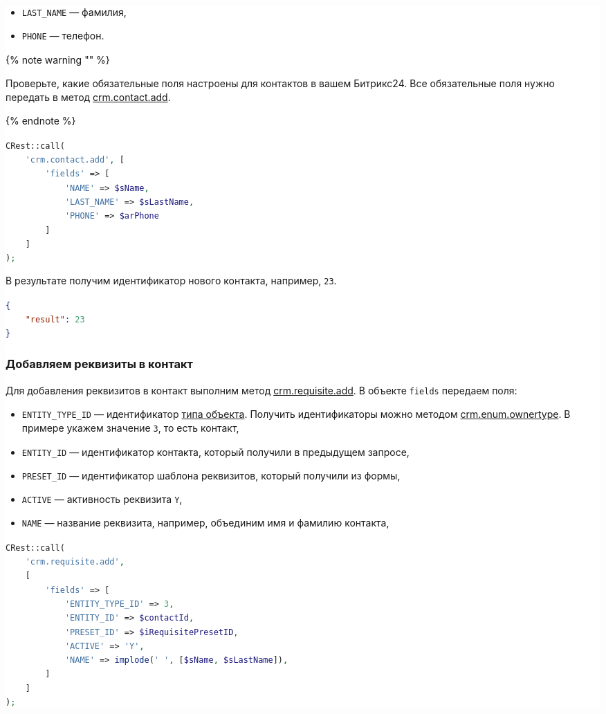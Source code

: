 -  `LAST_NAME` — фамилия,

-  `PHONE` — телефон.

{% note warning "" %}

Проверьте, какие обязательные поля настроены для контактов в вашем Битрикс24. Все обязательные поля нужно передать в метод [crm.contact.add](../../../api-reference/crm/contacts/crm-contact-add.md).

{% endnote %}

```php
CRest::call(
    'crm.contact.add', [
        'fields' => [
            'NAME' => $sName,
            'LAST_NAME' => $sLastName,
            'PHONE' => $arPhone
        ]
    ]
);
```

В результате получим идентификатор нового контакта, например, `23`.

```json
{
	"result": 23
}
```

### Добавляем реквизиты в контакт

Для добавления реквизитов в контакт выполним метод [crm.requisite.add](../../../api-reference/crm/requisites/universal/crm-requisite-add.md). В объекте `fields` передаем поля:

-  `ENTITY_TYPE_ID` — идентификатор [типа объекта](../../../api-reference/crm/data-types.md#object_type). Получить идентификаторы можно методом [crm.enum.ownertype](../../../api-reference/crm/auxiliary/enum/crm-enum-owner-type.md). В примере укажем значение `3`, то есть контакт,

-  `ENTITY_ID` — идентификатор контакта, который получили в предыдущем запросе,

-  `PRESET_ID` — идентификатор шаблона реквизитов, который получили из формы,

-  `ACTIVE` — активность реквизита `Y`,

-  `NAME` — название реквизита, например, объединим имя и фамилию контакта,

```php
CRest::call(
    'crm.requisite.add', 
    [
        'fields' => [
            'ENTITY_TYPE_ID' => 3,
            'ENTITY_ID' => $contactId,
            'PRESET_ID' => $iRequisitePresetID,
            'ACTIVE' => 'Y',
            'NAME' => implode(' ', [$sName, $sLastName]),
        ]
    ]
);
```
